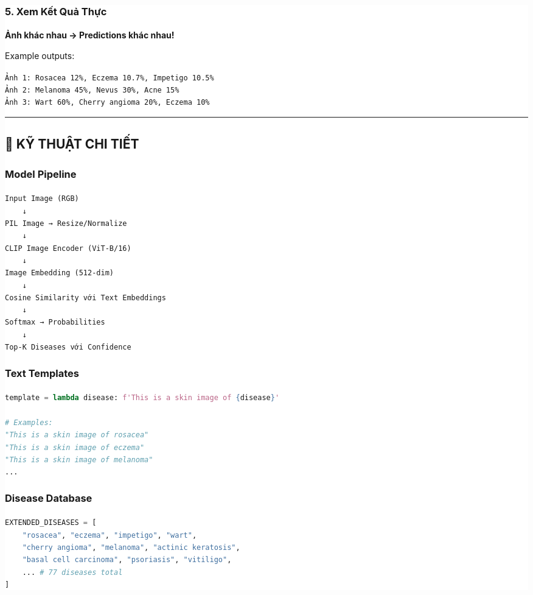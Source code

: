 ### 5. Xem Kết Quả Thực
**Ảnh khác nhau → Predictions khác nhau!**

Example outputs:
```
Ảnh 1: Rosacea 12%, Eczema 10.7%, Impetigo 10.5%
Ảnh 2: Melanoma 45%, Nevus 30%, Acne 15%
Ảnh 3: Wart 60%, Cherry angioma 20%, Eczema 10%
```

---

## 🔬 KỸ THUẬT CHI TIẾT

### Model Pipeline
```
Input Image (RGB)
    ↓
PIL Image → Resize/Normalize
    ↓
CLIP Image Encoder (ViT-B/16)
    ↓
Image Embedding (512-dim)
    ↓
Cosine Similarity với Text Embeddings
    ↓
Softmax → Probabilities
    ↓
Top-K Diseases với Confidence
```

### Text Templates
```python
template = lambda disease: f'This is a skin image of {disease}'

# Examples:
"This is a skin image of rosacea"
"This is a skin image of eczema"
"This is a skin image of melanoma"
...
```

### Disease Database
```python
EXTENDED_DISEASES = [
    "rosacea", "eczema", "impetigo", "wart", 
    "cherry angioma", "melanoma", "actinic keratosis",
    "basal cell carcinoma", "psoriasis", "vitiligo",
    ... # 77 diseases total
]
```
